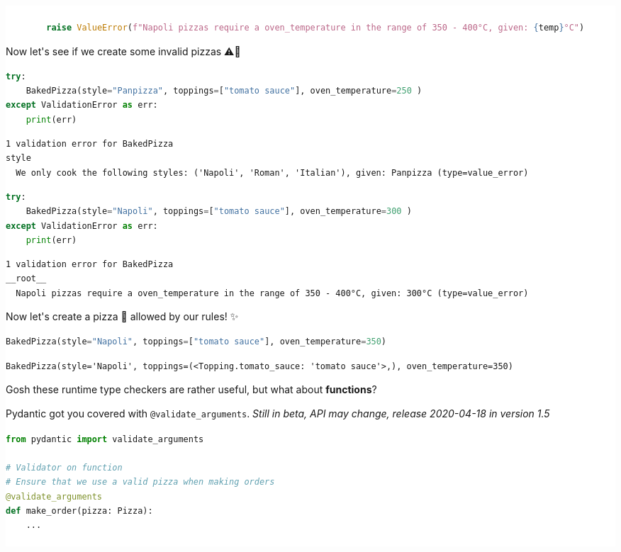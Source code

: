 ```python

        raise ValueError(f"Napoli pizzas require a oven_temperature in the range of 350 - 400°C, given: {temp}°C")

```

Now let's see if we create some invalid pizzas ⚠️🚨


```python
try: 
    BakedPizza(style="Panpizza", toppings=["tomato sauce"], oven_temperature=250 )
except ValidationError as err:
    print(err)
```

    1 validation error for BakedPizza
    style
      We only cook the following styles: ('Napoli', 'Roman', 'Italian'), given: Panpizza (type=value_error)



```python
try: 
    BakedPizza(style="Napoli", toppings=["tomato sauce"], oven_temperature=300 )
except ValidationError as err:
    print(err)
```

    1 validation error for BakedPizza
    __root__
      Napoli pizzas require a oven_temperature in the range of 350 - 400°C, given: 300°C (type=value_error)


Now let's create a pizza 🍕 allowed by our rules! ✨


```python
BakedPizza(style="Napoli", toppings=["tomato sauce"], oven_temperature=350)
```




    BakedPizza(style='Napoli', toppings=(<Topping.tomato_sauce: 'tomato sauce'>,), oven_temperature=350)



Gosh these runtime type checkers are rather useful, but what about **functions**? 

Pydantic got you covered with `@validate_arguments`. *Still in beta, API may change, release 2020-04-18 in version 1.5*


```python
from pydantic import validate_arguments

# Validator on function
# Ensure that we use a valid pizza when making orders
@validate_arguments
def make_order(pizza: Pizza):
    ...
    
```
